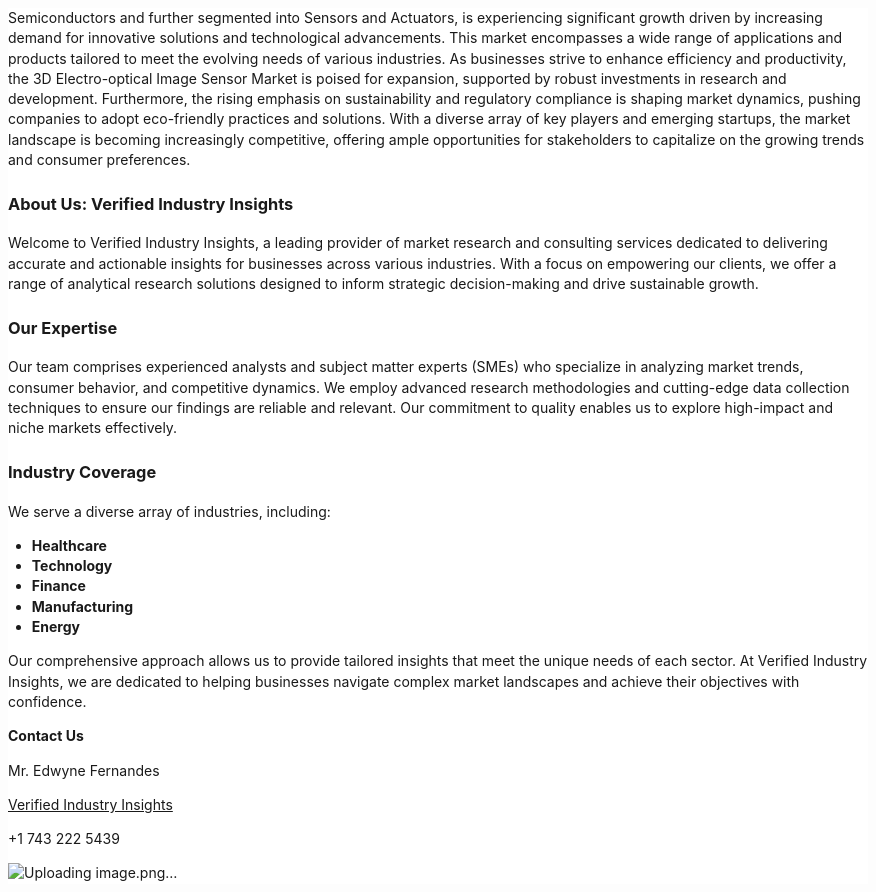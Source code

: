 Semiconductors and further segmented into Sensors and Actuators, is experiencing significant growth driven by increasing demand for innovative solutions and technological advancements. This market encompasses a wide range of applications and products tailored to meet the evolving needs of various industries. As businesses strive to enhance efficiency and productivity, the 3D Electro-optical Image Sensor Market is poised for expansion, supported by robust investments in research and development. Furthermore, the rising emphasis on sustainability and regulatory compliance is shaping market dynamics, pushing companies to adopt eco-friendly practices and solutions. With a diverse array of key players and emerging startups, the market landscape is becoming increasingly competitive, offering ample opportunities for stakeholders to capitalize on the growing trends and consumer preferences.</p><h3>About Us: Verified Industry Insights</h3><p>Welcome to Verified Industry Insights, a leading provider of market research and consulting services dedicated to delivering accurate and actionable insights for businesses across various industries. With a focus on empowering our clients, we offer a range of analytical research solutions designed to inform strategic decision-making and drive sustainable growth.</p><h3>Our Expertise</h3><p>Our team comprises experienced analysts and subject matter experts (SMEs) who specialize in analyzing market trends, consumer behavior, and competitive dynamics. We employ advanced research methodologies and cutting-edge data collection techniques to ensure our findings are reliable and relevant. Our commitment to quality enables us to explore high-impact and niche markets effectively.</p><h3>Industry Coverage</h3><p>We serve a diverse array of industries, including:</p><ul><li><strong>Healthcare</strong></li><li><strong>Technology</strong></li><li><strong>Finance</strong></li><li><strong>Manufacturing</strong></li><li><strong>Energy</strong></li></ul><p>Our comprehensive approach allows us to provide tailored insights that meet the unique needs of each sector. At Verified Industry Insights, we are dedicated to helping businesses navigate complex market landscapes and achieve their objectives with confidence.</p><p><strong>Contact Us</strong></p><p>Mr. Edwyne Fernandes</p><p><a href="https://www.verifiedindustryinsights.com/">Verified Industry Insights</a></p><p>+1 743 222 5439</p>
![Uploading image.png…]()
